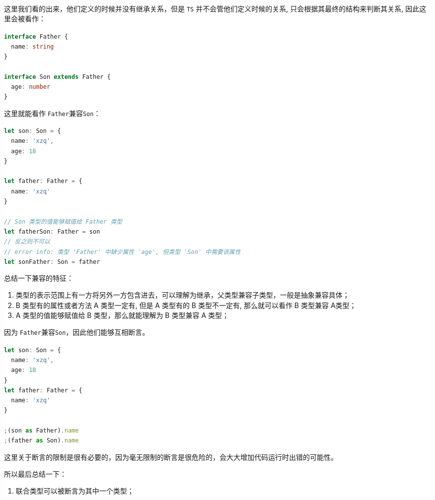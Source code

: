 这里我们看的出来，他们定义的时候并没有继承关系，但是 `TS` 并不会管他们定义时候的关系, 只会根据其最终的结构来判断其关系, 因此这里会被看作：

```ts
interface Father {
  name: string
}

interface Son extends Father {
  age: number
}
```

这里就能看作 `Father`兼容`Son`：

```ts
let son: Son = {
  name: 'xzq',
  age: 18
}

let father: Father = {
  name: 'xzq'
}

// Son 类型的值能够赋值给 Father 类型
let fatherSon: Father = son
// 反之则不可以
// error info: 类型 'Father' 中缺少属性 'age', 但类型 'Son' 中需要该属性
let sonFather: Son = father
```

总结一下兼容的特征：

1. 类型的表示范围上有一方将另外一方包含进去，可以理解为继承，父类型兼容子类型，一般是抽象兼容具体；
3. B 类型有的属性或者方法 A 类型一定有, 但是 A 类型有的 B 类型不一定有, 那么就可以看作 B 类型兼容 A类型；
2. A 类型的值能够赋值给 B 类型，那么就能理解为 B 类型兼容 A 类型；

因为 `Father`兼容`Son`，因此他们能够互相断言。

```ts
let son: Son = {
  name: 'xzq',
  age: 18
}
let father: Father = {
  name: 'xzq'
}

;(son as Father).name
;(father as Son).name
```

这里关于断言的限制是很有必要的，因为毫无限制的断言是很危险的，会大大增加代码运行时出错的可能性。

所以最后总结一下：

1. 联合类型可以被断言为其中一个类型；
